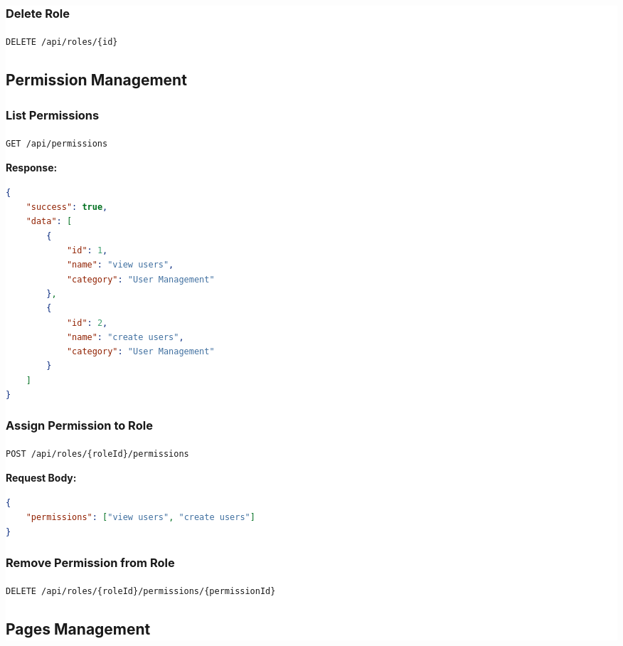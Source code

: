 ### Delete Role

```bash
DELETE /api/roles/{id}
```

## Permission Management

### List Permissions

```bash
GET /api/permissions
```

**Response:**
```json
{
    "success": true,
    "data": [
        {
            "id": 1,
            "name": "view users",
            "category": "User Management"
        },
        {
            "id": 2,
            "name": "create users",
            "category": "User Management"
        }
    ]
}
```

### Assign Permission to Role

```bash
POST /api/roles/{roleId}/permissions
```

**Request Body:**
```json
{
    "permissions": ["view users", "create users"]
}
```

### Remove Permission from Role

```bash
DELETE /api/roles/{roleId}/permissions/{permissionId}
```

## Pages Management
